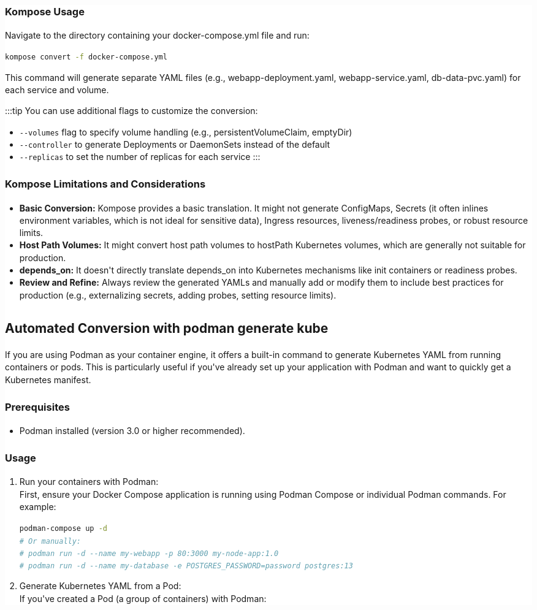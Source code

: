 ### Kompose Usage

Navigate to the directory containing your docker-compose.yml file and run:

```bash
kompose convert -f docker-compose.yml
```

This command will generate separate YAML files (e.g., webapp-deployment.yaml, webapp-service.yaml, db-data-pvc.yaml) for each service and volume.

:::tip
You can use additional flags to customize the conversion:
- `--volumes` flag to specify volume handling (e.g., persistentVolumeClaim, emptyDir)
- `--controller` to generate Deployments or DaemonSets instead of the default
- `--replicas` to set the number of replicas for each service
:::

### Kompose Limitations and Considerations

* **Basic Conversion:** Kompose provides a basic translation. It might not generate ConfigMaps, Secrets (it often inlines environment variables, which is not ideal for sensitive data), Ingress resources, liveness/readiness probes, or robust resource limits.  
* **Host Path Volumes:** It might convert host path volumes to hostPath Kubernetes volumes, which are generally not suitable for production.  
* **depends_on:** It doesn't directly translate depends_on into Kubernetes mechanisms like init containers or readiness probes.  
* **Review and Refine:** Always review the generated YAMLs and manually add or modify them to include best practices for production (e.g., externalizing secrets, adding probes, setting resource limits).

## Automated Conversion with podman generate kube

If you are using Podman as your container engine, it offers a built-in command to generate Kubernetes YAML from running containers or pods. This is particularly useful if you've already set up your application with Podman and want to quickly get a Kubernetes manifest.

### Prerequisites
- Podman installed (version 3.0 or higher recommended).

### Usage

1. Run your containers with Podman:  
   First, ensure your Docker Compose application is running using Podman Compose or individual Podman commands. For example:

   ```bash
   podman-compose up -d
   # Or manually:
   # podman run -d --name my-webapp -p 80:3000 my-node-app:1.0
   # podman run -d --name my-database -e POSTGRES_PASSWORD=password postgres:13
   ```

2. Generate Kubernetes YAML from a Pod:  
   If you've created a Pod (a group of containers) with Podman:

